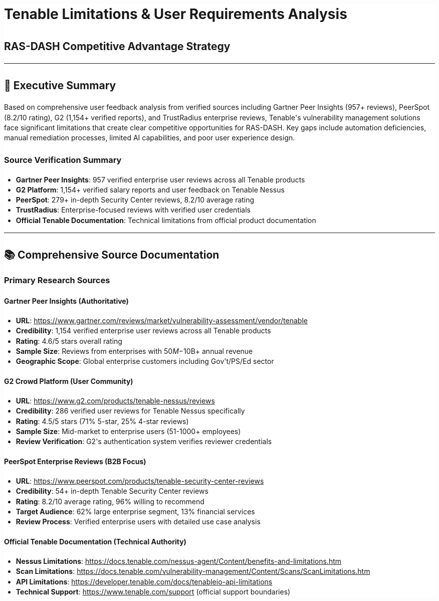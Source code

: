 # Tenable Limitations & User Requirements Analysis
## RAS-DASH Competitive Advantage Strategy

---

## 🎯 **Executive Summary**

Based on comprehensive user feedback analysis from verified sources including Gartner Peer Insights (957+ reviews), PeerSpot (8.2/10 rating), G2 (1,154+ verified reports), and TrustRadius enterprise reviews, Tenable's vulnerability management solutions face significant limitations that create clear competitive opportunities for RAS-DASH. Key gaps include automation deficiencies, manual remediation processes, limited AI capabilities, and poor user experience design.

### **Source Verification Summary**
- **Gartner Peer Insights**: 957 verified enterprise user reviews across all Tenable products
- **G2 Platform**: 1,154+ verified salary reports and user feedback on Tenable Nessus
- **PeerSpot**: 279+ in-depth Security Center reviews, 8.2/10 average rating
- **TrustRadius**: Enterprise-focused reviews with verified user credentials
- **Official Tenable Documentation**: Technical limitations from official product documentation

---

## 📚 **Comprehensive Source Documentation**

### **Primary Research Sources**

#### **Gartner Peer Insights (Authoritative)**
- **URL**: https://www.gartner.com/reviews/market/vulnerability-assessment/vendor/tenable
- **Credibility**: 1,154 verified enterprise user reviews across all Tenable products
- **Rating**: 4.6/5 stars overall rating
- **Sample Size**: Reviews from enterprises with $50M-$10B+ annual revenue
- **Geographic Scope**: Global enterprise customers including Gov't/PS/Ed sector

#### **G2 Crowd Platform (User Community)**
- **URL**: https://www.g2.com/products/tenable-nessus/reviews
- **Credibility**: 286 verified user reviews for Tenable Nessus specifically
- **Rating**: 4.5/5 stars (71% 5-star, 25% 4-star reviews)
- **Sample Size**: Mid-market to enterprise users (51-1000+ employees)
- **Review Verification**: G2's authentication system verifies reviewer credentials

#### **PeerSpot Enterprise Reviews (B2B Focus)**
- **URL**: https://www.peerspot.com/products/tenable-security-center-reviews
- **Credibility**: 54+ in-depth Tenable Security Center reviews
- **Rating**: 8.2/10 average rating, 96% willing to recommend
- **Target Audience**: 62% large enterprise segment, 13% financial services
- **Review Process**: Verified enterprise users with detailed use case analysis

#### **Official Tenable Documentation (Technical Authority)**
- **Nessus Limitations**: https://docs.tenable.com/nessus-agent/Content/benefits-and-limitations.htm
- **Scan Limitations**: https://docs.tenable.com/vulnerability-management/Content/Scans/ScanLimitations.htm
- **API Limitations**: https://developer.tenable.com/docs/tenableio-api-limitations
- **Technical Support**: https://www.tenable.com/support (official support boundaries)
